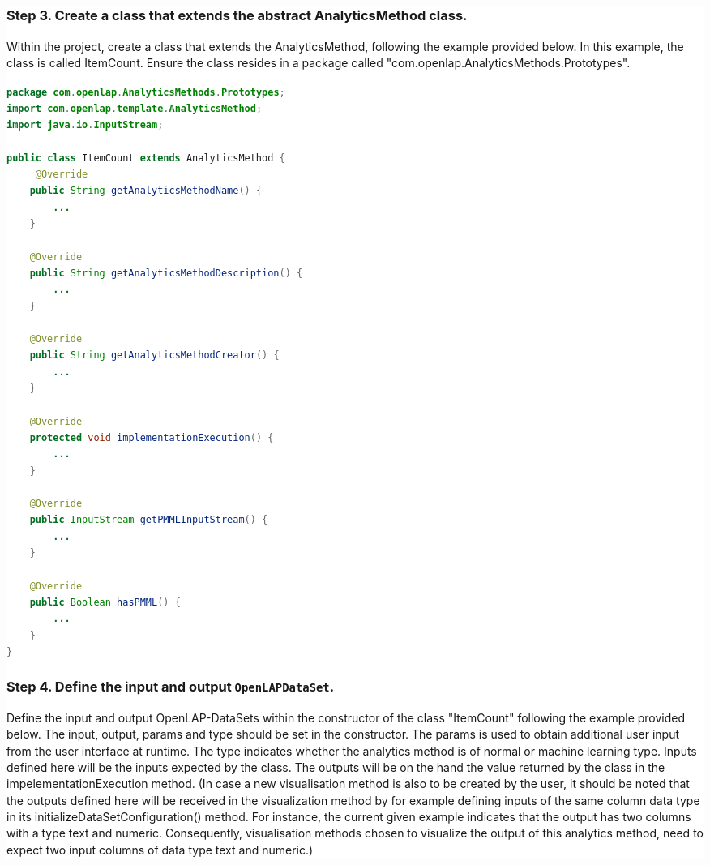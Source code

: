 ### Step 3. Create a class that extends the abstract AnalyticsMethod class.
Within the project, create a class that extends the AnalyticsMethod, following the example provided below. In this example, the class is called ItemCount. Ensure the class resides in a package called "com.openlap.AnalyticsMethods.Prototypes".

```java
package com.openlap.AnalyticsMethods.Prototypes;
import com.openlap.template.AnalyticsMethod;
import java.io.InputStream;

public class ItemCount extends AnalyticsMethod {
     @Override
    public String getAnalyticsMethodName() {
        ...
    }

    @Override
    public String getAnalyticsMethodDescription() {
        ...
    }

    @Override
    public String getAnalyticsMethodCreator() {
        ...
    }

    @Override
    protected void implementationExecution() {
        ...
    }

    @Override
    public InputStream getPMMLInputStream() {
        ...
    }

    @Override
    public Boolean hasPMML() {
        ...
    }
}
```
### Step 4. Define the input and output `OpenLAPDataSet`.
Define the input and output OpenLAP-DataSets within the constructor of the class "ItemCount" following the example provided below. The input, output, params and type should be set in the constructor. The params is used to obtain additional user input from the user interface at runtime. The type indicates whether the analytics method is of normal or machine learning type. Inputs defined here will be the inputs expected by the class. The outputs will be on the hand the value returned by the class in the impelementationExecution method.  (In case a new visualisation method is also to be created by the user, it should be noted that the outputs defined here will be received in the visualization method by for example defining inputs of the same column data type in its initializeDataSetConfiguration() method. For instance, the current given example indicates that the output has two columns with a type text and numeric. Consequently, visualisation methods chosen to visualize the output of this analytics method, need to expect two input columns of data type text and numeric.)

